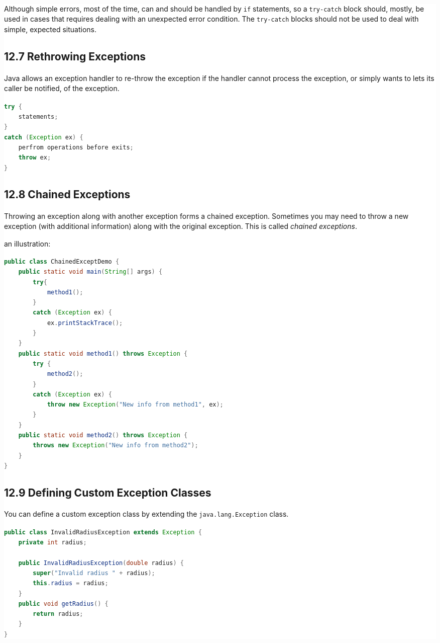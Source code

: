 Although simple errors, most of the time, can and should be handled by `if` statements, so a `try-catch` block should, mostly, be used in cases that requires dealing with an unexpected error condition. The `try-catch` blocks should not be used to deal with simple, expected situations.

## 12.7 Rethrowing Exceptions
Java allows an exception handler to re-throw the exception if the handler cannot process the exception, or simply wants to lets its caller be notified, of the exception.
```java
try {
	statements;
}
catch (Exception ex) {
	perfrom operations before exits;
	throw ex;
}
```

## 12.8 Chained Exceptions
Throwing an exception along with another exception forms a chained exception. Sometimes you may need to throw a new exception (with additional information) along with the original exception. This is called *chained exceptions*.

an illustration:
```java
public class ChainedExceptDemo {
	public static void main(String[] args) {
		try{
			method1();
		}
		catch (Exception ex) {
			ex.printStackTrace();
		}
	}
	public static void method1() throws Exception {
		try {
			method2();
		}
		catch (Exception ex) {
			throw new Exception("New info from method1", ex);
		}
	}
	public static void method2() throws Exception {
		throws new Exception("New info from method2");
	}
}
```

## 12.9 Defining Custom Exception Classes
You can define a custom exception class by extending the `java.lang.Exception` class.
```java
public class InvalidRadiusException extends Exception {
	private int radius;

	public InvalidRadiusException(double radius) {
		super("Invalid radius " + radius);
		this.radius = radius;
	}
	public void getRadius() {
		return radius;
	}
}
```